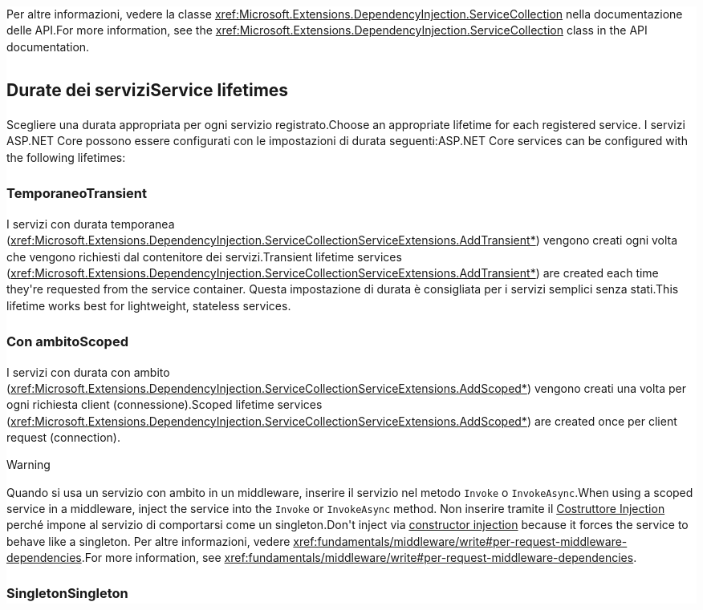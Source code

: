 <span data-ttu-id="6cd6f-204">Per altre informazioni, vedere la classe <xref:Microsoft.Extensions.DependencyInjection.ServiceCollection> nella documentazione delle API.</span><span class="sxs-lookup"><span data-stu-id="6cd6f-204">For more information, see the <xref:Microsoft.Extensions.DependencyInjection.ServiceCollection> class in the API documentation.</span></span>

## <a name="service-lifetimes"></a><span data-ttu-id="6cd6f-205">Durate dei servizi</span><span class="sxs-lookup"><span data-stu-id="6cd6f-205">Service lifetimes</span></span>

<span data-ttu-id="6cd6f-206">Scegliere una durata appropriata per ogni servizio registrato.</span><span class="sxs-lookup"><span data-stu-id="6cd6f-206">Choose an appropriate lifetime for each registered service.</span></span> <span data-ttu-id="6cd6f-207">I servizi ASP.NET Core possono essere configurati con le impostazioni di durata seguenti:</span><span class="sxs-lookup"><span data-stu-id="6cd6f-207">ASP.NET Core services can be configured with the following lifetimes:</span></span>

### <a name="transient"></a><span data-ttu-id="6cd6f-208">Temporaneo</span><span class="sxs-lookup"><span data-stu-id="6cd6f-208">Transient</span></span>

<span data-ttu-id="6cd6f-209">I servizi con durata temporanea (<xref:Microsoft.Extensions.DependencyInjection.ServiceCollectionServiceExtensions.AddTransient*>) vengono creati ogni volta che vengono richiesti dal contenitore dei servizi.</span><span class="sxs-lookup"><span data-stu-id="6cd6f-209">Transient lifetime services (<xref:Microsoft.Extensions.DependencyInjection.ServiceCollectionServiceExtensions.AddTransient*>) are created each time they're requested from the service container.</span></span> <span data-ttu-id="6cd6f-210">Questa impostazione di durata è consigliata per i servizi semplici senza stati.</span><span class="sxs-lookup"><span data-stu-id="6cd6f-210">This lifetime works best for lightweight, stateless services.</span></span>

### <a name="scoped"></a><span data-ttu-id="6cd6f-211">Con ambito</span><span class="sxs-lookup"><span data-stu-id="6cd6f-211">Scoped</span></span>

<span data-ttu-id="6cd6f-212">I servizi con durata con ambito (<xref:Microsoft.Extensions.DependencyInjection.ServiceCollectionServiceExtensions.AddScoped*>) vengono creati una volta per ogni richiesta client (connessione).</span><span class="sxs-lookup"><span data-stu-id="6cd6f-212">Scoped lifetime services (<xref:Microsoft.Extensions.DependencyInjection.ServiceCollectionServiceExtensions.AddScoped*>) are created once per client request (connection).</span></span>

> [!WARNING]
> <span data-ttu-id="6cd6f-213">Quando si usa un servizio con ambito in un middleware, inserire il servizio nel metodo `Invoke` o `InvokeAsync`.</span><span class="sxs-lookup"><span data-stu-id="6cd6f-213">When using a scoped service in a middleware, inject the service into the `Invoke` or `InvokeAsync` method.</span></span> <span data-ttu-id="6cd6f-214">Non inserire tramite il [Costruttore Injection](xref:mvc/controllers/dependency-injection#constructor-injection) perché impone al servizio di comportarsi come un singleton.</span><span class="sxs-lookup"><span data-stu-id="6cd6f-214">Don't inject via [constructor injection](xref:mvc/controllers/dependency-injection#constructor-injection) because it forces the service to behave like a singleton.</span></span> <span data-ttu-id="6cd6f-215">Per altre informazioni, vedere <xref:fundamentals/middleware/write#per-request-middleware-dependencies>.</span><span class="sxs-lookup"><span data-stu-id="6cd6f-215">For more information, see <xref:fundamentals/middleware/write#per-request-middleware-dependencies>.</span></span>

### <a name="singleton"></a><span data-ttu-id="6cd6f-216">Singleton</span><span class="sxs-lookup"><span data-stu-id="6cd6f-216">Singleton</span></span>
